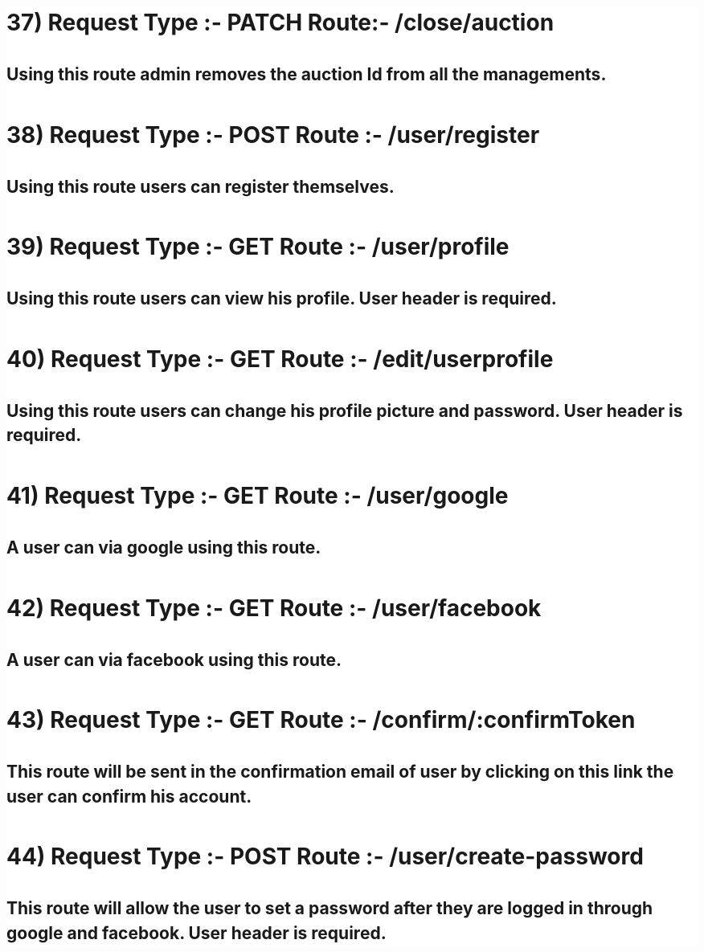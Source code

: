 #   37) Request Type :- PATCH Route:-  /close/auction
##  Using this route admin removes the auction Id from all the managements.

#   38) Request Type :- POST    Route :-  /user/register
##  Using this route  users can register themselves.

#   39) Request Type :- GET      Route :- /user/profile
##  Using this route users can view his profile. User header is required.

#   40) Request Type :- GET      Route :- /edit/userprofile
##  Using this route users can change his profile picture and password. User header is required.

#   41) Request Type :- GET     Route :- /user/google
##  A user can via google using this route.

#   42) Request Type :- GET     Route :- /user/facebook
##  A user can via facebook using this route.

#   43) Request Type :- GET     Route :- /confirm/:confirmToken
##  This route will be sent in the confirmation email of user by clicking on this link the user can confirm his account.

#   44) Request Type :- POST    Route :- /user/create-password
##	This route will allow the user to set a password after they are logged in through google and facebook. User header is required.
